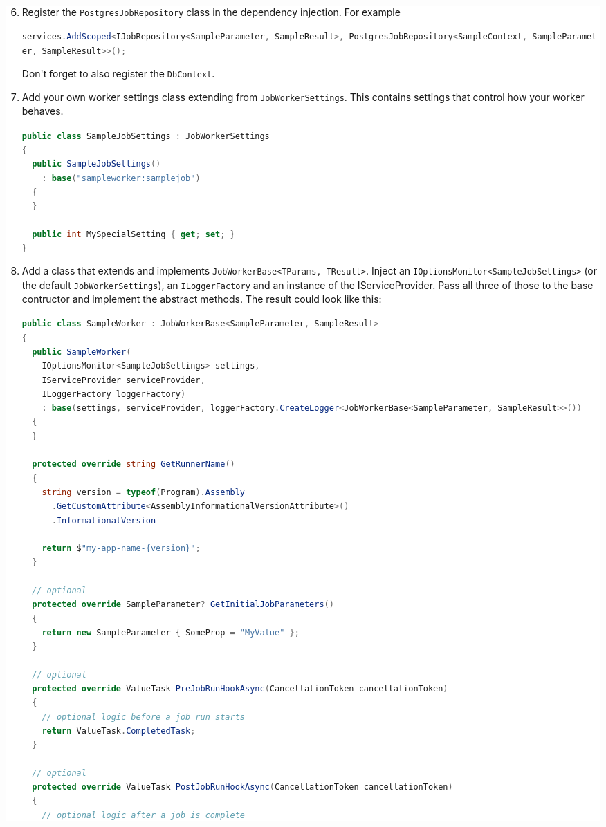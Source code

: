 6. Register the `PostgresJobRepository` class in the dependency injection. For example

   ```cs
   services.AddScoped<IJobRepository<SampleParameter, SampleResult>, PostgresJobRepository<SampleContext, SampleParameter, SampleResult>>();
   ```

   Don't forget to also register the `DbContext`.

7. Add your own worker settings class extending from `JobWorkerSettings`. This contains settings that control how your worker behaves.

   ```cs
   public class SampleJobSettings : JobWorkerSettings
   {
     public SampleJobSettings()
       : base("sampleworker:samplejob")
     {
     }

     public int MySpecialSetting { get; set; }
   }
   ```

8. Add a class that extends and implements `JobWorkerBase<TParams, TResult>`. Inject an `IOptionsMonitor<SampleJobSettings>` (or the default `JobWorkerSettings`), an `ILoggerFactory` and an instance of the IServiceProvider. Pass all three of those to the base contructor and implement the abstract methods. The result could look like this:

   ```cs
   public class SampleWorker : JobWorkerBase<SampleParameter, SampleResult>
   {
     public SampleWorker(
       IOptionsMonitor<SampleJobSettings> settings,
       IServiceProvider serviceProvider,
       ILoggerFactory loggerFactory)
       : base(settings, serviceProvider, loggerFactory.CreateLogger<JobWorkerBase<SampleParameter, SampleResult>>())
     {
     }

     protected override string GetRunnerName()
     {
       string version = typeof(Program).Assembly
         .GetCustomAttribute<AssemblyInformationalVersionAttribute>()
         .InformationalVersion

       return $"my-app-name-{version}";
     }

     // optional
     protected override SampleParameter? GetInitialJobParameters()
     {
       return new SampleParameter { SomeProp = "MyValue" };
     }

     // optional
     protected override ValueTask PreJobRunHookAsync(CancellationToken cancellationToken)
     {
       // optional logic before a job run starts
       return ValueTask.CompletedTask;
     }

     // optional
     protected override ValueTask PostJobRunHookAsync(CancellationToken cancellationToken)
     {
       // optional logic after a job is complete
   ```